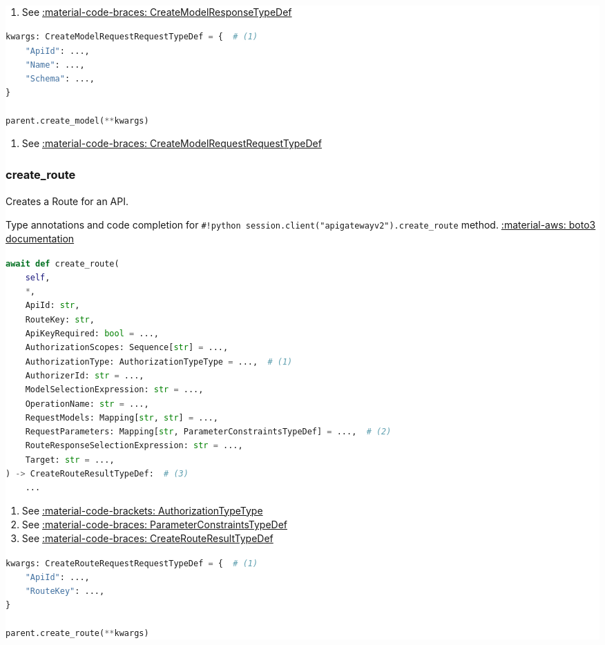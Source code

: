 1. See [:material-code-braces: CreateModelResponseTypeDef](./type_defs.md#createmodelresponsetypedef) 


```python title="Usage example with kwargs"
kwargs: CreateModelRequestRequestTypeDef = {  # (1)
    "ApiId": ...,
    "Name": ...,
    "Schema": ...,
}

parent.create_model(**kwargs)
```

1. See [:material-code-braces: CreateModelRequestRequestTypeDef](./type_defs.md#createmodelrequestrequesttypedef) 

### create\_route

Creates a Route for an API.

Type annotations and code completion for `#!python session.client("apigatewayv2").create_route` method.
[:material-aws: boto3 documentation](https://boto3.amazonaws.com/v1/documentation/api/latest/reference/services/apigatewayv2.html#ApiGatewayV2.Client.create_route)

```python title="Method definition"
await def create_route(
    self,
    *,
    ApiId: str,
    RouteKey: str,
    ApiKeyRequired: bool = ...,
    AuthorizationScopes: Sequence[str] = ...,
    AuthorizationType: AuthorizationTypeType = ...,  # (1)
    AuthorizerId: str = ...,
    ModelSelectionExpression: str = ...,
    OperationName: str = ...,
    RequestModels: Mapping[str, str] = ...,
    RequestParameters: Mapping[str, ParameterConstraintsTypeDef] = ...,  # (2)
    RouteResponseSelectionExpression: str = ...,
    Target: str = ...,
) -> CreateRouteResultTypeDef:  # (3)
    ...
```

1. See [:material-code-brackets: AuthorizationTypeType](./literals.md#authorizationtypetype) 
2. See [:material-code-braces: ParameterConstraintsTypeDef](./type_defs.md#parameterconstraintstypedef) 
3. See [:material-code-braces: CreateRouteResultTypeDef](./type_defs.md#createrouteresulttypedef) 


```python title="Usage example with kwargs"
kwargs: CreateRouteRequestRequestTypeDef = {  # (1)
    "ApiId": ...,
    "RouteKey": ...,
}

parent.create_route(**kwargs)
```
